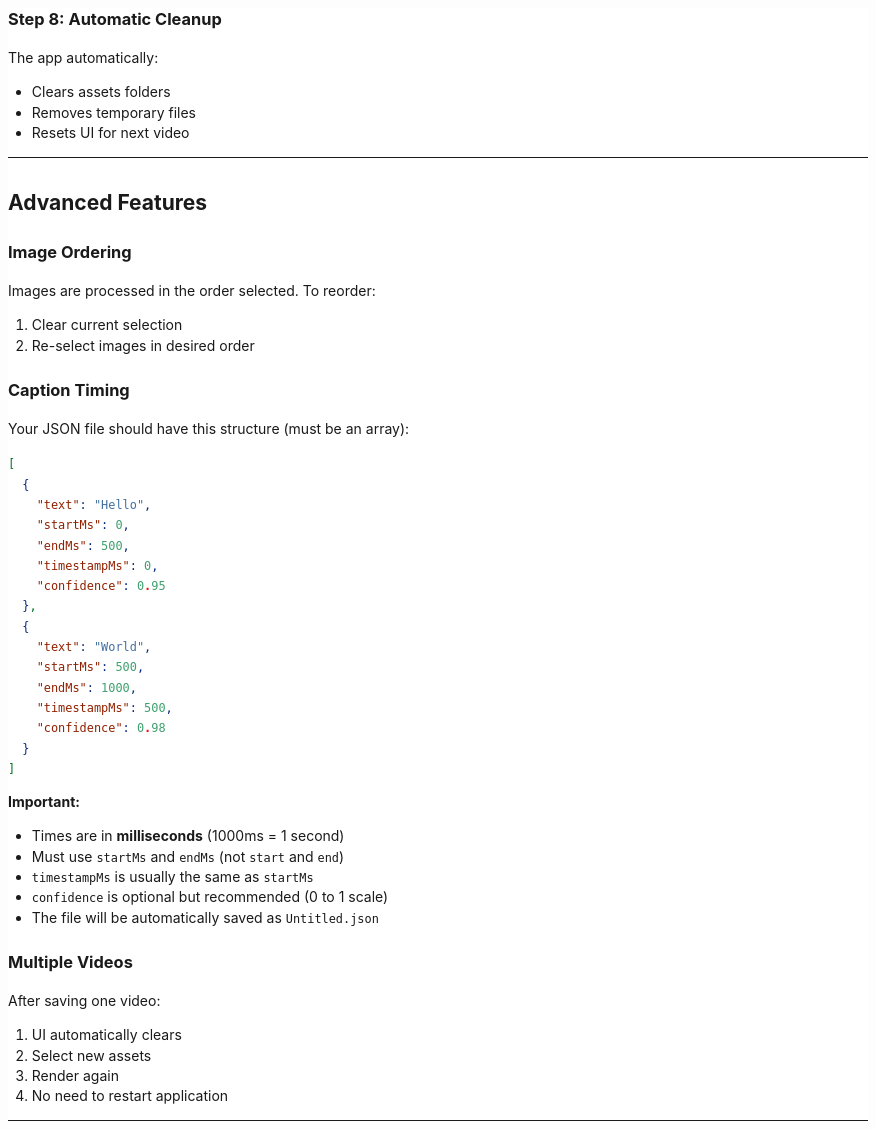 ### Step 8: Automatic Cleanup
The app automatically:
- Clears assets folders
- Removes temporary files
- Resets UI for next video

---

## Advanced Features

### Image Ordering
Images are processed in the order selected. To reorder:
1. Clear current selection
2. Re-select images in desired order

### Caption Timing
Your JSON file should have this structure (must be an array):
```json
[
  {
    "text": "Hello",
    "startMs": 0,
    "endMs": 500,
    "timestampMs": 0,
    "confidence": 0.95
  },
  {
    "text": "World",
    "startMs": 500,
    "endMs": 1000,
    "timestampMs": 500,
    "confidence": 0.98
  }
]
```

**Important:**
- Times are in **milliseconds** (1000ms = 1 second)
- Must use `startMs` and `endMs` (not `start` and `end`)
- `timestampMs` is usually the same as `startMs`
- `confidence` is optional but recommended (0 to 1 scale)
- The file will be automatically saved as `Untitled.json`

### Multiple Videos
After saving one video:
1. UI automatically clears
2. Select new assets
3. Render again
4. No need to restart application

---